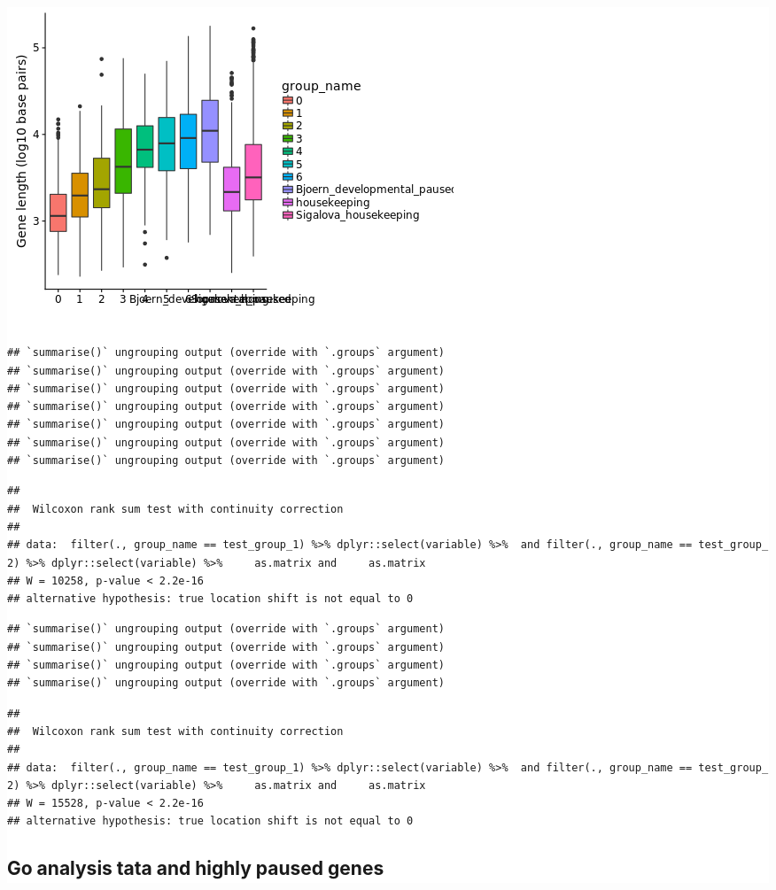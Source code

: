 ![plot of chunk gene_length](main_analysis/gene_length-5.png)

```
## `summarise()` ungrouping output (override with `.groups` argument)
## `summarise()` ungrouping output (override with `.groups` argument)
## `summarise()` ungrouping output (override with `.groups` argument)
## `summarise()` ungrouping output (override with `.groups` argument)
## `summarise()` ungrouping output (override with `.groups` argument)
## `summarise()` ungrouping output (override with `.groups` argument)
## `summarise()` ungrouping output (override with `.groups` argument)
```

```
## 
## 	Wilcoxon rank sum test with continuity correction
## 
## data:  filter(., group_name == test_group_1) %>% dplyr::select(variable) %>%  and filter(., group_name == test_group_2) %>% dplyr::select(variable) %>%     as.matrix and     as.matrix
## W = 10258, p-value < 2.2e-16
## alternative hypothesis: true location shift is not equal to 0
```

```
## `summarise()` ungrouping output (override with `.groups` argument)
## `summarise()` ungrouping output (override with `.groups` argument)
## `summarise()` ungrouping output (override with `.groups` argument)
## `summarise()` ungrouping output (override with `.groups` argument)
```

```
## 
## 	Wilcoxon rank sum test with continuity correction
## 
## data:  filter(., group_name == test_group_1) %>% dplyr::select(variable) %>%  and filter(., group_name == test_group_2) %>% dplyr::select(variable) %>%     as.matrix and     as.matrix
## W = 15528, p-value < 2.2e-16
## alternative hypothesis: true location shift is not equal to 0
```
## Go analysis tata and highly paused genes